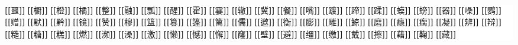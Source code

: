 [[噩]]
[[橱]]
[[橙]]
[[橘]]
[[整]]
[[融]]
[[瓢]]
[[醒]]
[[霍]]
[[霎]]
[[辙]]
[[冀]]
[[餐]]
[[嘴]]
[[踱]]
[[蹄]]
[[蹂]]
[[蟆]]
[[螃]]
[[器]]
[[噪]]
[[鹦]]
[[赠]]
[[默]]
[[黔]]
[[镜]]
[[赞]]
[[穆]]
[[篮]]
[[篡]]
[[篷]]
[[篱]]
[[儒]]
[[邀]]
[[衡]]
[[膨]]
[[雕]]
[[鲸]]
[[磨]]
[[瘾]]
[[瘸]]
[[凝]]
[[辨]]
[[辩]]
[[糙]]
[[糖]]
[[糕]]
[[燃]]
[[濒]]
[[澡]]
[[激]]
[[懒]]
[[憾]]
[[懈]]
[[窿]]
[[壁]]
[[避]]
[[缰]]
[[缴]]
[[戴]]
[[擦]]
[[藉]]
[[鞠]]
[[藏]]
